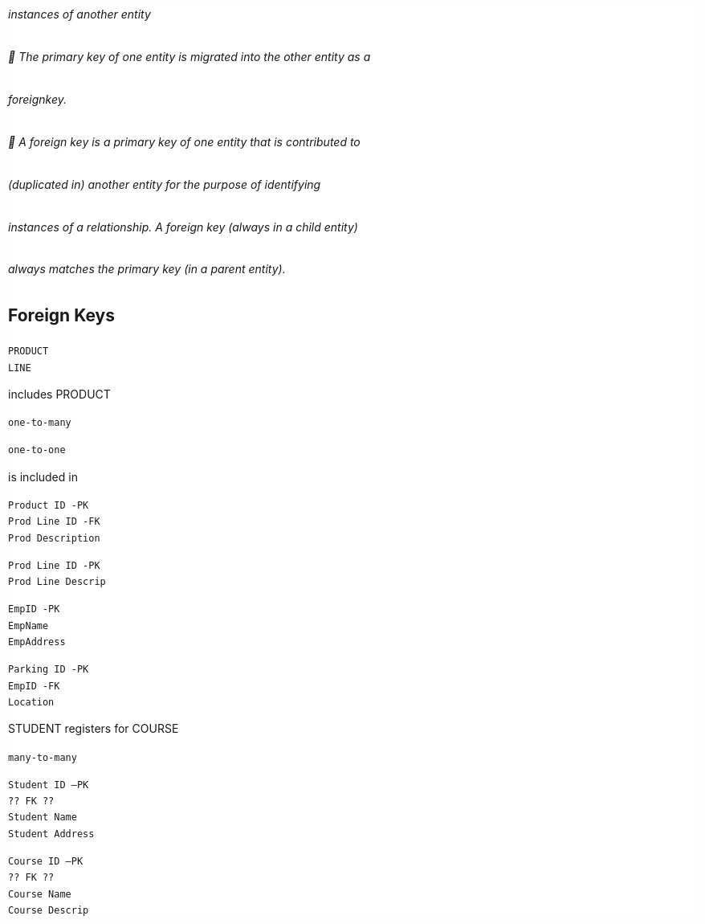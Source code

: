###### instances of another entity

######  The primary key of one entity is migrated into the other entity as a

###### foreignkey.

######  A foreign key is a primary key of one entity that is contributed to

###### (duplicated in) another entity for the purpose of identifying

###### instances of a relationship. A foreign key (always in a child entity)

###### always matches the primary key (in a parent entity).


## Foreign Keys

```
PRODUCT
LINE
```
includes PRODUCT

```
one-to-many
```
```
one-to-one
```
is included in

```
Product ID -PK
Prod Line ID -FK
Prod Description
```
```
Prod Line ID -PK
Prod Line Descrip
```
```
EmpID -PK
EmpName
EmpAddress
```
```
Parking ID -PK
EmpID -FK
Location
```
STUDENT registers for COURSE

```
many-to-many
```
```
Student ID –PK
?? FK ??
Student Name
Student Address
```
```
Course ID –PK
?? FK ??
Course Name
Course Descrip
```